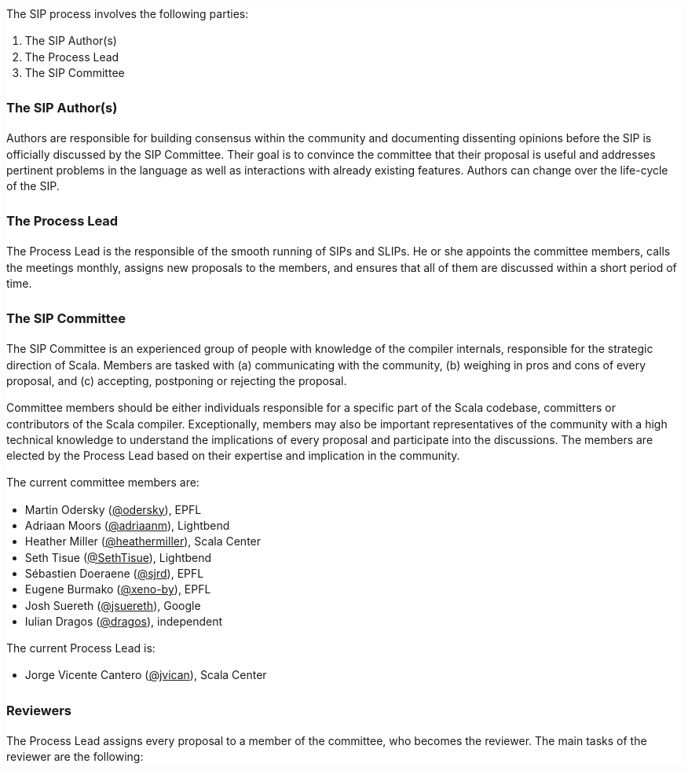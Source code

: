 The SIP process involves the following parties:

1. The SIP Author(s)
2. The Process Lead
3. The SIP Committee

### The SIP Author(s)

Authors are responsible for building consensus within the community and
documenting dissenting opinions before the SIP is officially discussed by the
SIP Committee. Their goal is to convince the committee that their proposal is
useful and addresses pertinent problems in the language as well as interactions
with already existing features. Authors can change over the life-cycle of the
SIP.

### The Process Lead

The Process Lead is the responsible of the smooth running of SIPs and SLIPs. He
or she appoints the committee members, calls the meetings monthly, assigns new
proposals to the members, and ensures that all of them are discussed within a
short period of time.

### The SIP Committee

The SIP Committee is an experienced group of people with knowledge of the
compiler internals, responsible for the strategic direction of Scala. Members
are tasked with (a) communicating with the community, (b) weighing in pros and
cons of every proposal, and (c) accepting, postponing or rejecting the proposal.

Committee members should be either individuals responsible for a specific part
of the Scala codebase, committers or contributors of the Scala compiler.
Exceptionally, members may also be important representatives of the community
with a high technical knowledge to understand the implications of every proposal
and participate into the discussions. The members are elected by the Process
Lead based on their expertise and implication in the community.

The current committee members are:

- Martin Odersky ([@odersky](https://github.com/odersky)), EPFL
- Adriaan Moors ([@adriaanm](https://github.com/adriaanm)), Lightbend
- Heather Miller ([@heathermiller](https://github.com/heathermiller)), Scala Center
- Seth Tisue ([@SethTisue](https://github.com/SethTisue)), Lightbend
- Sébastien Doeraene ([@sjrd](https://github.com/sjrd)), EPFL
- Eugene Burmako ([@xeno-by](https://github.com/xeno-by)), EPFL
- Josh Suereth ([@jsuereth](https://github.com/jsuereth)), Google
- Iulian Dragos ([@dragos](https://github.com/dragos)), independent

The current Process Lead is:

- Jorge Vicente Cantero ([@jvican](https://github.com/jvican)), Scala Center

### Reviewers

The Process Lead assigns every proposal to a member of the committee, who
becomes the reviewer. The main tasks of the reviewer are the following:
